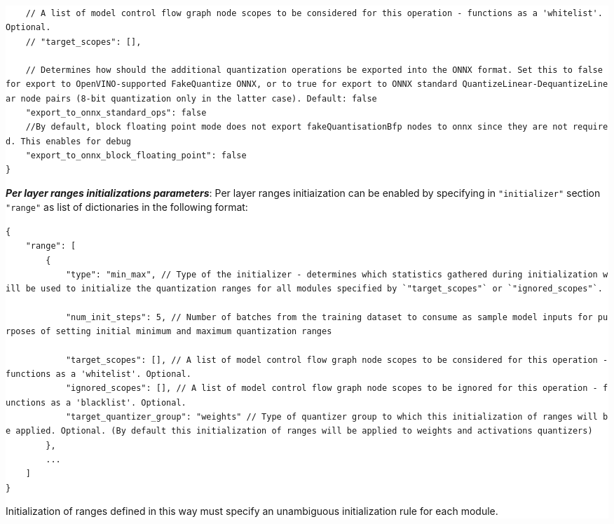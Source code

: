 ```
    // A list of model control flow graph node scopes to be considered for this operation - functions as a 'whitelist'. Optional.
    // "target_scopes": [],

    // Determines how should the additional quantization operations be exported into the ONNX format. Set this to false for export to OpenVINO-supported FakeQuantize ONNX, or to true for export to ONNX standard QuantizeLinear-DequantizeLinear node pairs (8-bit quantization only in the latter case). Default: false
    "export_to_onnx_standard_ops": false
    //By default, block floating point mode does not export fakeQuantisationBfp nodes to onnx since they are not required. This enables for debug
    "export_to_onnx_block_floating_point": false
}
```

***Per layer ranges initializations parameters***:
Per layer ranges initiaization can be enabled by specifying  in `"initializer"` section `"range"` as list of dictionaries in the following format:

```
{
    "range": [
        {
            "type": "min_max", // Type of the initializer - determines which statistics gathered during initialization will be used to initialize the quantization ranges for all modules specified by `"target_scopes"` or `"ignored_scopes"`.

            "num_init_steps": 5, // Number of batches from the training dataset to consume as sample model inputs for purposes of setting initial minimum and maximum quantization ranges

            "target_scopes": [], // A list of model control flow graph node scopes to be considered for this operation - functions as a 'whitelist'. Optional.
            "ignored_scopes": [], // A list of model control flow graph node scopes to be ignored for this operation - functions as a 'blacklist'. Optional.
            "target_quantizer_group": "weights" // Type of quantizer group to which this initialization of ranges will be applied. Optional. (By default this initialization of ranges will be applied to weights and activations quantizers)
        },
        ...
    ]
}

```
Initialization of ranges defined in this way must specify an unambiguous initialization rule for each module.
